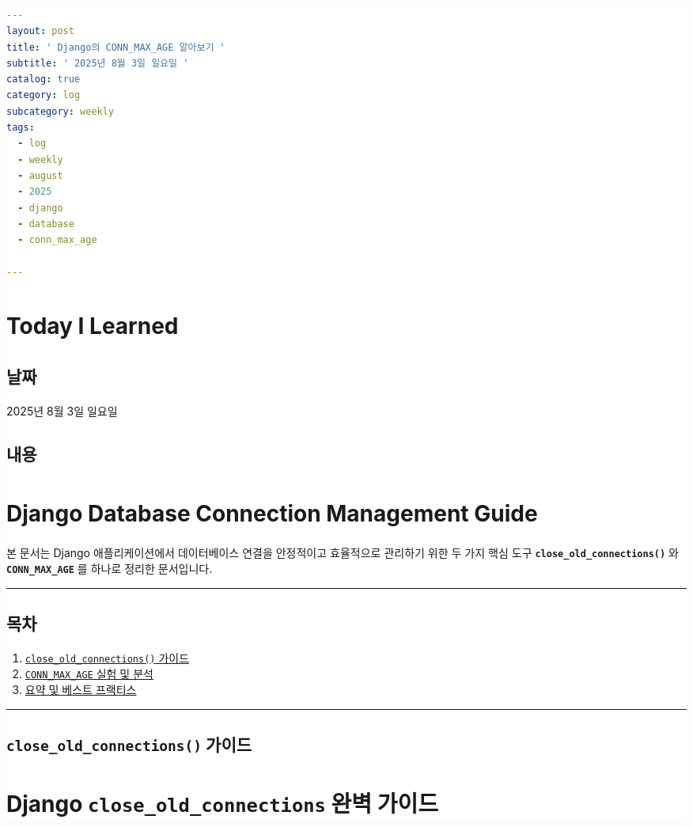 ```yaml
---
layout: post
title: ' Django의 CONN_MAX_AGE 알아보기 '
subtitle: ' 2025년 8월 3일 일요일 '
catalog: true
category: log
subcategory: weekly
tags:
  - log
  - weekly
  - august
  - 2025
  - django
  - database
  - conn_max_age

---
```


# Today I Learned

## 날짜

2025년 8월 3일 일요일

## 내용

# Django Database Connection Management Guide

본 문서는 Django 애플리케이션에서 데이터베이스 연결을 안정적이고 효율적으로 관리하기 위한 두 가지 핵심 도구 **`close_old_connections()`** 와 **`CONN_MAX_AGE`** 를 하나로 정리한 문서입니다.

---

## 목차
1. [`close_old_connections()` 가이드](#close_old_connections-가이드)
2. [`CONN_MAX_AGE` 실험 및 분석](#conn_max_age-실험-및-분석)
3. [요약 및 베스트 프랙티스](#요약-및-베스트-프랙티스)

---

## `close_old_connections()` 가이드


# Django `close_old_connections` 완벽 가이드
